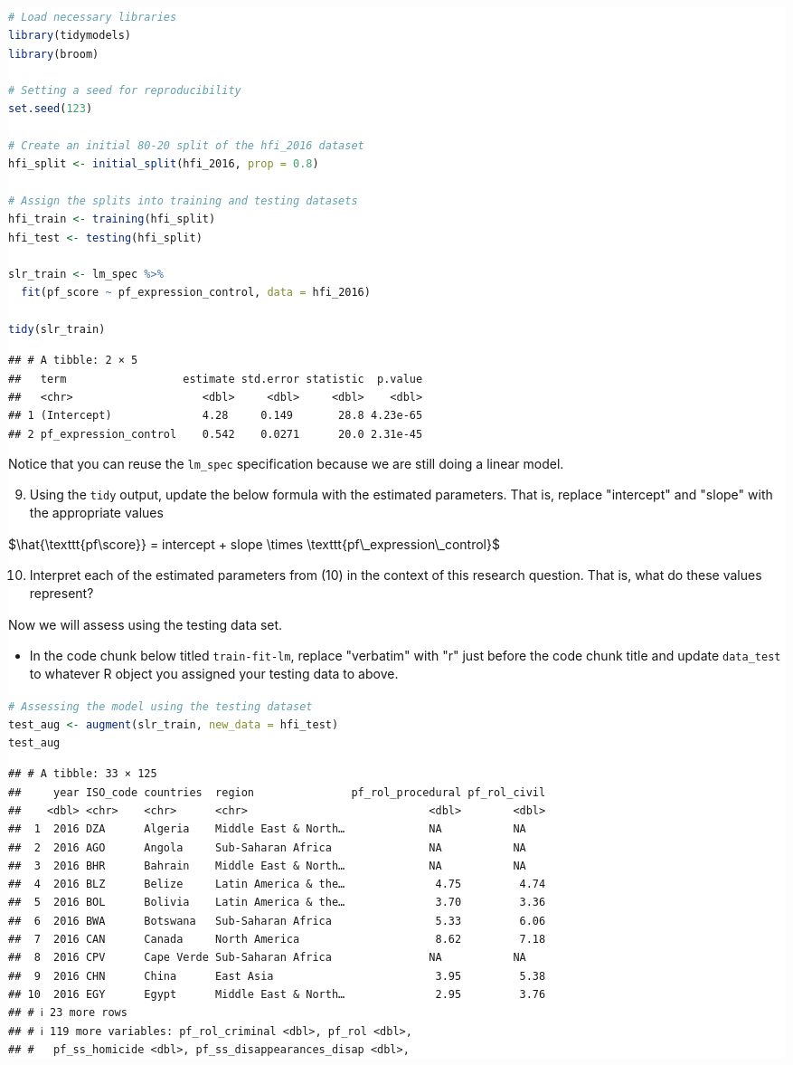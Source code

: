 
```r
# Load necessary libraries
library(tidymodels)
library(broom)

# Setting a seed for reproducibility
set.seed(123)

# Create an initial 80-20 split of the hfi_2016 dataset
hfi_split <- initial_split(hfi_2016, prop = 0.8)

# Assign the splits into training and testing datasets
hfi_train <- training(hfi_split)
hfi_test <- testing(hfi_split)

slr_train <- lm_spec %>% 
  fit(pf_score ~ pf_expression_control, data = hfi_2016)

tidy(slr_train)
```

```
## # A tibble: 2 × 5
##   term                  estimate std.error statistic  p.value
##   <chr>                    <dbl>     <dbl>     <dbl>    <dbl>
## 1 (Intercept)              4.28     0.149       28.8 4.23e-65
## 2 pf_expression_control    0.542    0.0271      20.0 2.31e-45
```

Notice that you can reuse the `lm_spec` specification because we are still doing a linear model.

9. Using the `tidy` output, update the below formula with the estimated parameters.
  That is, replace "intercept" and "slope" with the appropriate values

$\hat{\texttt{pf\score}} = intercept + slope \times \texttt{pf\_expression\_control}$


10. Interpret each of the estimated parameters from (10) in the context of this research question.
  That is, what do these values represent?


Now we will assess using the testing data set.

- In the code chunk below titled `train-fit-lm`, replace "verbatim" with "r" just before the code chunk title and update `data_test` to whatever R object you assigned your testing data to above.
  

```r
# Assessing the model using the testing dataset
test_aug <- augment(slr_train, new_data = hfi_test)
test_aug
```

```
## # A tibble: 33 × 125
##     year ISO_code countries  region               pf_rol_procedural pf_rol_civil
##    <dbl> <chr>    <chr>      <chr>                            <dbl>        <dbl>
##  1  2016 DZA      Algeria    Middle East & North…             NA           NA   
##  2  2016 AGO      Angola     Sub-Saharan Africa               NA           NA   
##  3  2016 BHR      Bahrain    Middle East & North…             NA           NA   
##  4  2016 BLZ      Belize     Latin America & the…              4.75         4.74
##  5  2016 BOL      Bolivia    Latin America & the…              3.70         3.36
##  6  2016 BWA      Botswana   Sub-Saharan Africa                5.33         6.06
##  7  2016 CAN      Canada     North America                     8.62         7.18
##  8  2016 CPV      Cape Verde Sub-Saharan Africa               NA           NA   
##  9  2016 CHN      China      East Asia                         3.95         5.38
## 10  2016 EGY      Egypt      Middle East & North…              2.95         3.76
## # ℹ 23 more rows
## # ℹ 119 more variables: pf_rol_criminal <dbl>, pf_rol <dbl>,
## #   pf_ss_homicide <dbl>, pf_ss_disappearances_disap <dbl>,
```